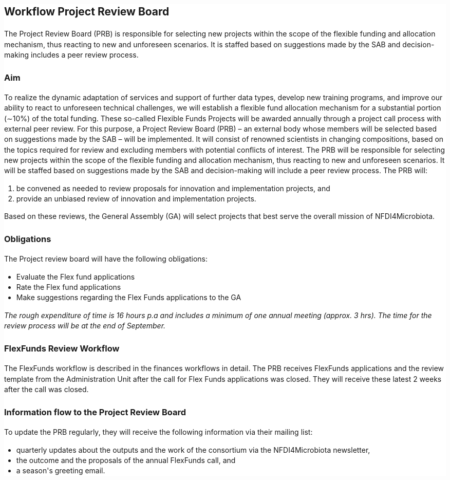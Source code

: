 ## Workflow Project Review Board


The Project Review Board (PRB) is responsible for selecting new projects within the scope of the flexible funding and allocation mechanism, thus reacting to new and unforeseen scenarios. It is staffed based on 
suggestions made by the SAB and decision-making includes a peer review process.

### Aim
To realize the dynamic adaptation of services and support of further data types, develop new training programs, and improve our ability to react to unforeseen technical challenges, we will establish a flexible fund 
allocation mechanism for a substantial portion (∼10%) of the total funding. These so-called Flexible Funds Projects will be awarded annually through a project call process with external peer review.
For this purpose, a Project Review Board (PRB) – an external body whose members will be selected based on suggestions made by the SAB – will be implemented. It will consist of renowned scientists in changing compositions, 
based on the topics required for review and excluding members with potential conflicts of interest. The PRB will be responsible for selecting new projects within the scope of the flexible funding and allocation mechanism, 
thus reacting to new and unforeseen scenarios. It will be staffed based on suggestions made by the SAB and decision-making will include a peer review process.
The PRB will:

1.	be convened as needed to review proposals for innovation and implementation projects, and
2.	provide an unbiased review of innovation and implementation projects.
   
Based on these reviews, the General Assembly (GA) will select projects that best serve the overall mission of NFDI4Microbiota.

### Obligations
The Project review board will have the following obligations:
- Evaluate the Flex fund applications
- Rate the Flex fund applications
- Make suggestions regarding the Flex Funds applications to the GA

*The rough expenditure of time is 16 hours p.a and includes a minimum of one annual meeting (approx. 3 hrs). The time for the review process will be at the end of September.*

### FlexFunds Review Workflow
The FlexFunds workflow is described in the finances workflows in detail.
The PRB receives FlexFunds applications and the review template from the Administration Unit after the call for Flex Funds applications was closed. They will receive these latest 2 weeks after the call was closed. 

### Information flow to the Project Review Board
To update the PRB regularly, they will receive the following information via their mailing list:

- quarterly updates about the outputs and the work of the consortium via the NFDI4Microbiota newsletter,
- the outcome and the proposals of the annual FlexFunds call, and  
- a season's greeting email.
